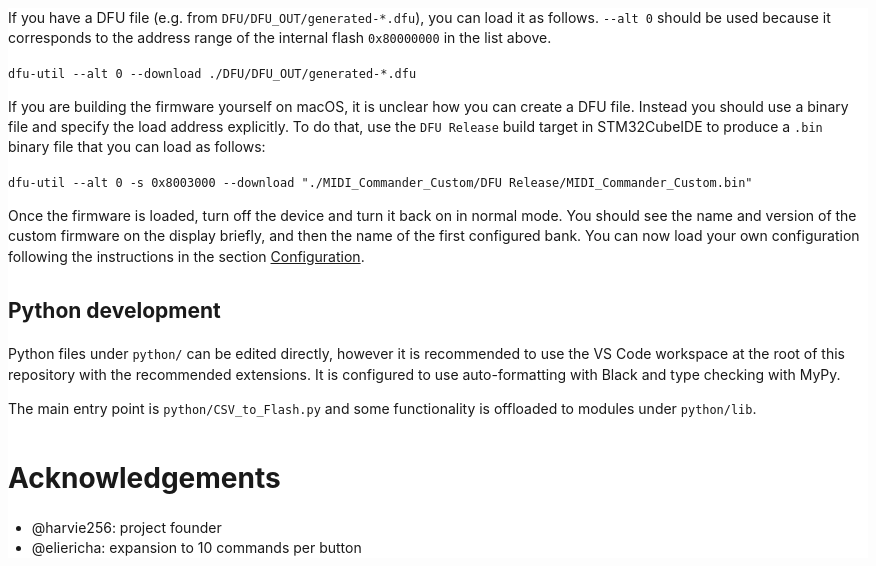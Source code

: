 If you have a DFU file (e.g. from `DFU/DFU_OUT/generated-*.dfu`), you can load it as follows. `--alt 0` should be used because it corresponds to the address range of the internal flash `0x80000000` in the list above.

```
dfu-util --alt 0 --download ./DFU/DFU_OUT/generated-*.dfu
```

If you are building the firmware yourself on macOS, it is unclear how you can create a DFU file. Instead you should use a binary file and specify the load address explicitly. To do that, use the `DFU Release` build target in STM32CubeIDE to produce a `.bin` binary file that you can load as follows:

```
dfu-util --alt 0 -s 0x8003000 --download "./MIDI_Commander_Custom/DFU Release/MIDI_Commander_Custom.bin"
```

Once the firmware is loaded, turn off the device and turn it back on in normal mode. You should see the name and version of the custom firmware on the display briefly, and then the name of the first configured bank. You can now load your own configuration following the instructions in the section [Configuration](#configuration).

## Python development
Python files under `python/` can be edited directly, however it is recommended to use the VS Code workspace at the root of this repository with the recommended extensions. It is configured to use auto-formatting with Black and type checking with MyPy.

The main entry point is `python/CSV_to_Flash.py` and some functionality is offloaded to modules under `python/lib`.

# Acknowledgements

- @harvie256: project founder
- @eliericha: expansion to 10 commands per button